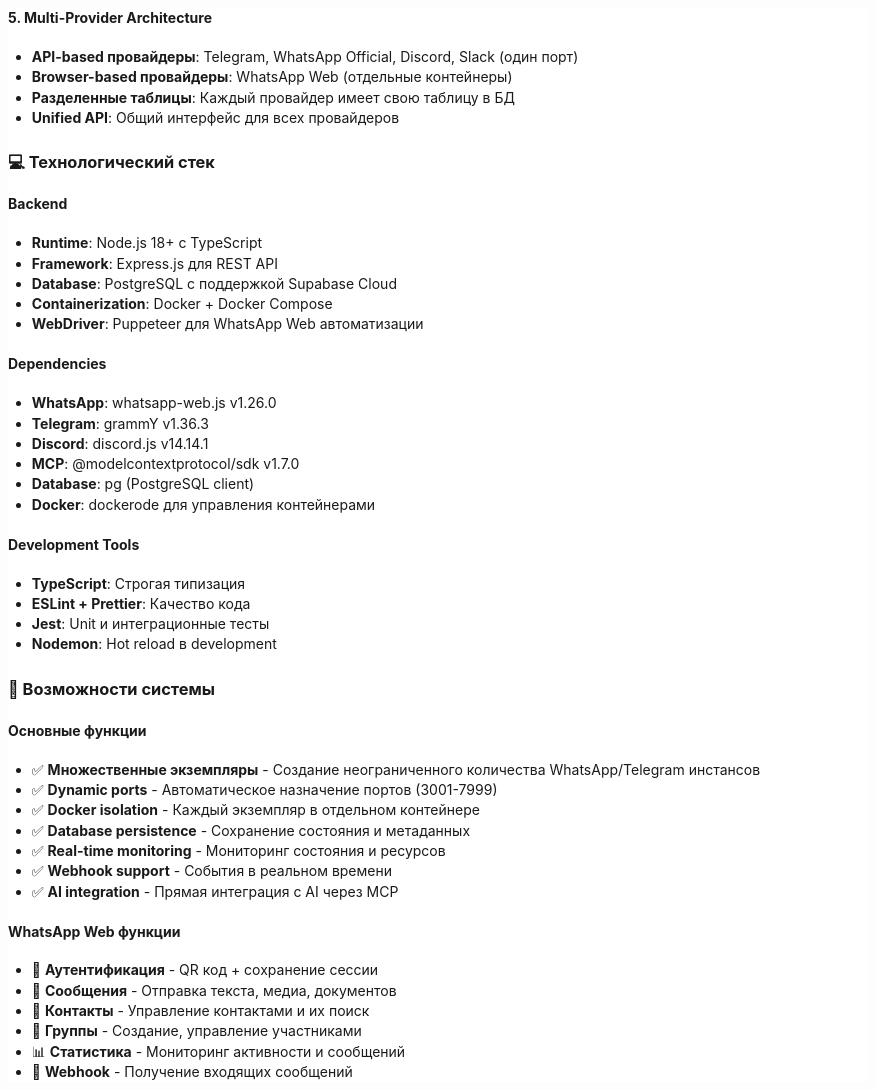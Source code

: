#### 5. Multi-Provider Architecture

- **API-based провайдеры**: Telegram, WhatsApp Official, Discord, Slack (один порт)
- **Browser-based провайдеры**: WhatsApp Web (отдельные контейнеры)
- **Разделенные таблицы**: Каждый провайдер имеет свою таблицу в БД
- **Unified API**: Общий интерфейс для всех провайдеров

### 💻 Технологический стек

#### Backend

- **Runtime**: Node.js 18+ с TypeScript
- **Framework**: Express.js для REST API
- **Database**: PostgreSQL с поддержкой Supabase Cloud
- **Containerization**: Docker + Docker Compose
- **WebDriver**: Puppeteer для WhatsApp Web автоматизации

#### Dependencies

- **WhatsApp**: whatsapp-web.js v1.26.0
- **Telegram**: grammY v1.36.3
- **Discord**: discord.js v14.14.1
- **MCP**: @modelcontextprotocol/sdk v1.7.0
- **Database**: pg (PostgreSQL client)
- **Docker**: dockerode для управления контейнерами

#### Development Tools

- **TypeScript**: Строгая типизация
- **ESLint + Prettier**: Качество кода
- **Jest**: Unit и интеграционные тесты
- **Nodemon**: Hot reload в development

### 🚀 Возможности системы

#### Основные функции

- ✅ **Множественные экземпляры** - Создание неограниченного количества WhatsApp/Telegram инстансов
- ✅ **Dynamic ports** - Автоматическое назначение портов (3001-7999)
- ✅ **Docker isolation** - Каждый экземпляр в отдельном контейнере
- ✅ **Database persistence** - Сохранение состояния и метаданных
- ✅ **Real-time monitoring** - Мониторинг состояния и ресурсов
- ✅ **Webhook support** - События в реальном времени
- ✅ **AI integration** - Прямая интеграция с AI через MCP

#### WhatsApp Web функции

- 📱 **Аутентификация** - QR код + сохранение сессии
- 💬 **Сообщения** - Отправка текста, медиа, документов
- 👥 **Контакты** - Управление контактами и их поиск
- 🏢 **Группы** - Создание, управление участниками
- 📊 **Статистика** - Мониторинг активности и сообщений
- 🔗 **Webhook** - Получение входящих сообщений
